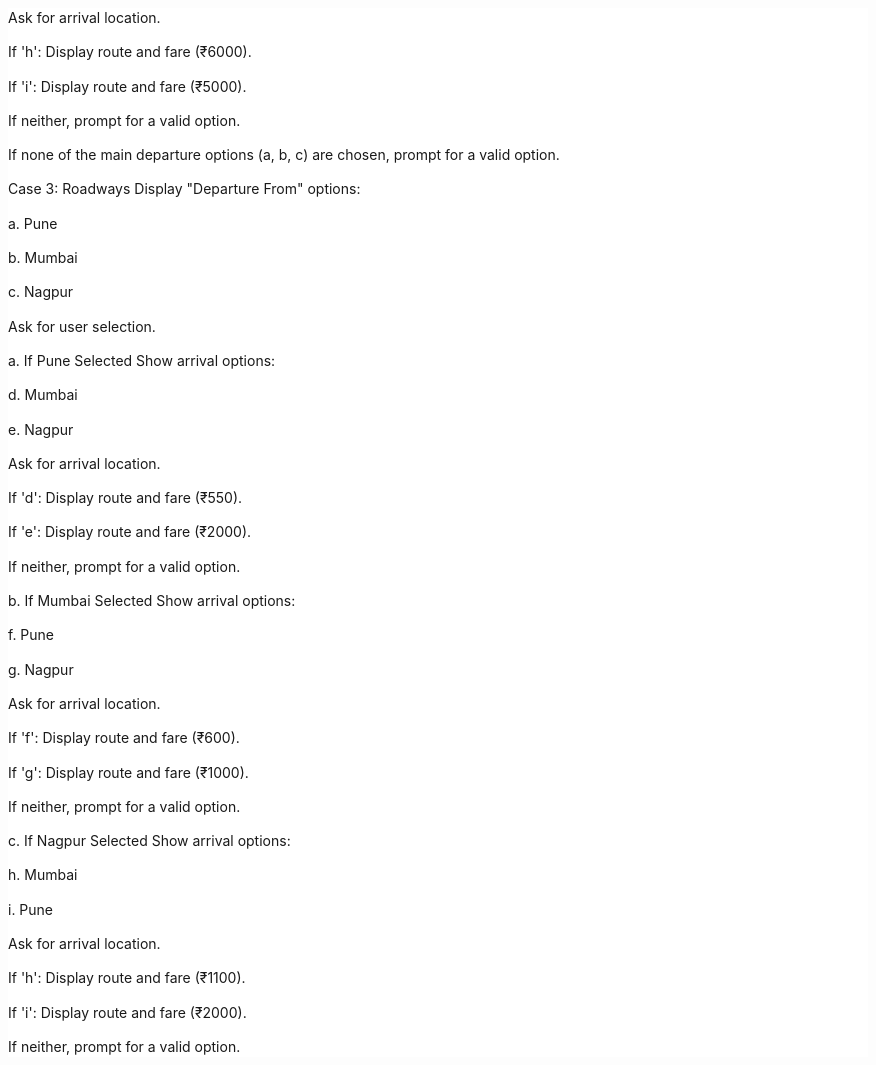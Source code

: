 Ask for arrival location.

If 'h': Display route and fare (₹6000).

If 'i': Display route and fare (₹5000).

If neither, prompt for a valid option.

If none of the main departure options (a, b, c) are chosen, prompt for a valid option.

Case 3: Roadways
Display "Departure From" options:

a. Pune

b. Mumbai

c. Nagpur

Ask for user selection.

a. If Pune Selected
Show arrival options:

d. Mumbai

e. Nagpur

Ask for arrival location.

If 'd': Display route and fare (₹550).

If 'e': Display route and fare (₹2000).

If neither, prompt for a valid option.

b. If Mumbai Selected
Show arrival options:

f. Pune

g. Nagpur

Ask for arrival location.

If 'f': Display route and fare (₹600).

If 'g': Display route and fare (₹1000).

If neither, prompt for a valid option.

c. If Nagpur Selected
Show arrival options:

h. Mumbai

i. Pune

Ask for arrival location.

If 'h': Display route and fare (₹1100).

If 'i': Display route and fare (₹2000).

If neither, prompt for a valid option.
